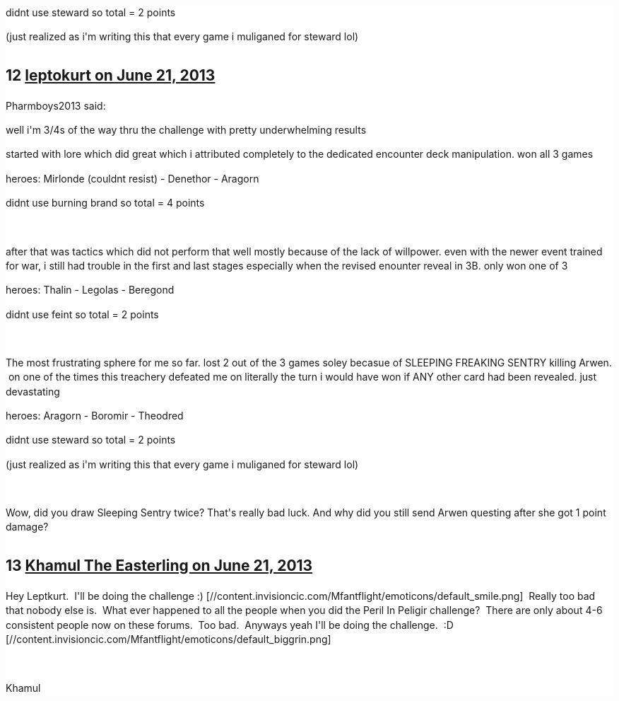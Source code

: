 didnt use steward so total = 2 points

(just realized as i'm writing this that every game i muliganed for steward lol)

## 12 [leptokurt on June 21, 2013](https://community.fantasyflightgames.com/topic/85134-solo-mono-challenge-3-rivendell-20/?do=findComment&comment=805291)

Pharmboys2013 said:

well i'm 3/4s of the way thru the challenge with pretty underwhelming results

started with lore which did great which i attributed completely to the dedicated encounter deck manipulation. won all 3 games

heroes: Mirlonde (couldnt resist) - Denethor - Aragorn

didnt use burning brand so total = 4 points

 

after that was tactics which did not perform that well mostly because of the lack of willpower. even with the newer event trained for war, i still had trouble in the first and last stages especially when the revised enounter reveal in 3B. only won one of 3

heroes: Thalin - Legolas - Beregond

didnt use feint so total = 2 points

 

The most frustrating sphere for me so far. lost 2 out of the 3 games soley becasue of SLEEPING FREAKING SENTRY killing Arwen.  on one of the times this treachery defeated me on literally the turn i would have won if ANY other card had been revealed. just devastating 

heroes: Aragorn - Boromir - Theodred

didnt use steward so total = 2 points

(just realized as i'm writing this that every game i muliganed for steward lol)



 

Wow, did you draw Sleeping Sentry twice? That's really bad luck. And why did you still send Arwen questing after she got 1 point damage?

## 13 [Khamul The Easterling on June 21, 2013](https://community.fantasyflightgames.com/topic/85134-solo-mono-challenge-3-rivendell-20/?do=findComment&comment=805307)

Hey Leptkurt.  I'll be doing the challenge :) [//content.invisioncic.com/Mfantflight/emoticons/default_smile.png]  Really too bad that nobody else is.  What ever happened to all the people when you did the Peril In Peligir challenge?  There are only about 4-6 consistent people now on these forums.  Too bad.  Anyways yeah I'll be doing the challenge.  :D [//content.invisioncic.com/Mfantflight/emoticons/default_biggrin.png]

 

Khamul
